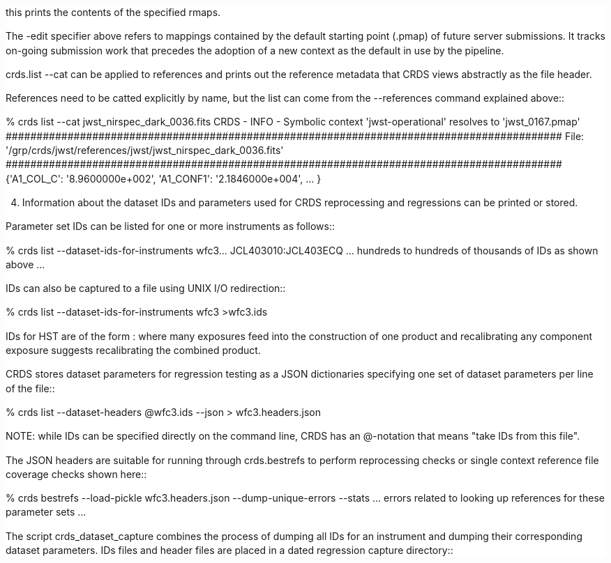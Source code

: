this prints the contents of the specified rmaps.

The -edit specifier above refers to mappings contained by the default starting point (.pmap) of future
server submissions.  It tracks on-going submission work that precedes the adoption of a new context
as the default in use by the pipeline.

crds.list --cat can be applied to references and prints out the reference metadata that CRDS views
abstractly as the file header.

References need to be catted explicitly by name,  but the list can come from the --references command
explained above::

% crds list --cat jwst_nirspec_dark_0036.fits
CRDS - INFO - Symbolic context 'jwst-operational' resolves to 'jwst_0167.pmap'
##########################################################################################
File:  '/grp/crds/jwst/references/jwst/jwst_nirspec_dark_0036.fits'
##########################################################################################
{'A1_COL_C': '8.9600000e+002',
'A1_CONF1': '2.1846000e+004',
...
}

4. Information about the dataset IDs and parameters used for CRDS reprocessing
and regressions can be printed or stored.

 Parameter set IDs can be listed for one or more instruments as follows::

 % crds list --dataset-ids-for-instruments wfc3...
 JCL403010:JCL403ECQ
 ... hundreds to hundreds of thousands of IDs as shown above ...

 IDs can also be captured to a file using UNIX I/O redirection::

 % crds list --dataset-ids-for-instruments wfc3   >wfc3.ids

 IDs for HST are of the form <product>:<exposure> where many exposures feed into
 the construction of one product and recalibrating any component exposure suggests
 recalibrating the combined product.

 CRDS stores dataset parameters for regression testing as a JSON dictionaries
 specifying one set of dataset parameters per line of the file::

 % crds list --dataset-headers @wfc3.ids --json > wfc3.headers.json

 NOTE:  while IDs can be specified directly on the command line,  CRDS has an
 @-notation that means "take IDs from this file".

 The JSON headers are suitable for running through crds.bestrefs to perform
 reprocessing checks or single context reference file coverage checks shown  here::

 % crds bestrefs --load-pickle wfc3.headers.json --dump-unique-errors --stats
 ...  errors related to looking up references for these parameter sets ...

 The script crds_dataset_capture combines the process of dumping all IDs for an
 instrument and dumping their corresponding dataset parameters.  IDs files and
 header files are placed in a dated regression capture directory::
